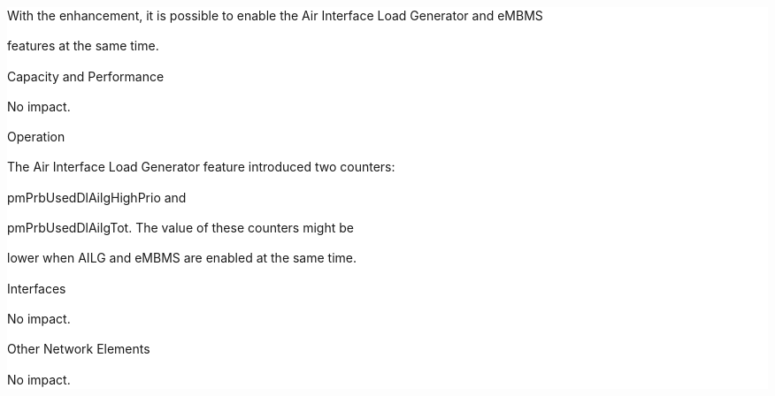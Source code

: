 With the enhancement, it is possible to enable the Air Interface Load Generator and eMBMS

features at the same time.

Capacity and Performance

No impact.

Operation

The Air Interface Load Generator feature introduced two counters:

pmPrbUsedDlAilgHighPrio and

pmPrbUsedDlAilgTot. The value of these counters might be

lower when AILG and eMBMS are enabled at the same time.

Interfaces

No impact.

Other Network Elements

No impact.